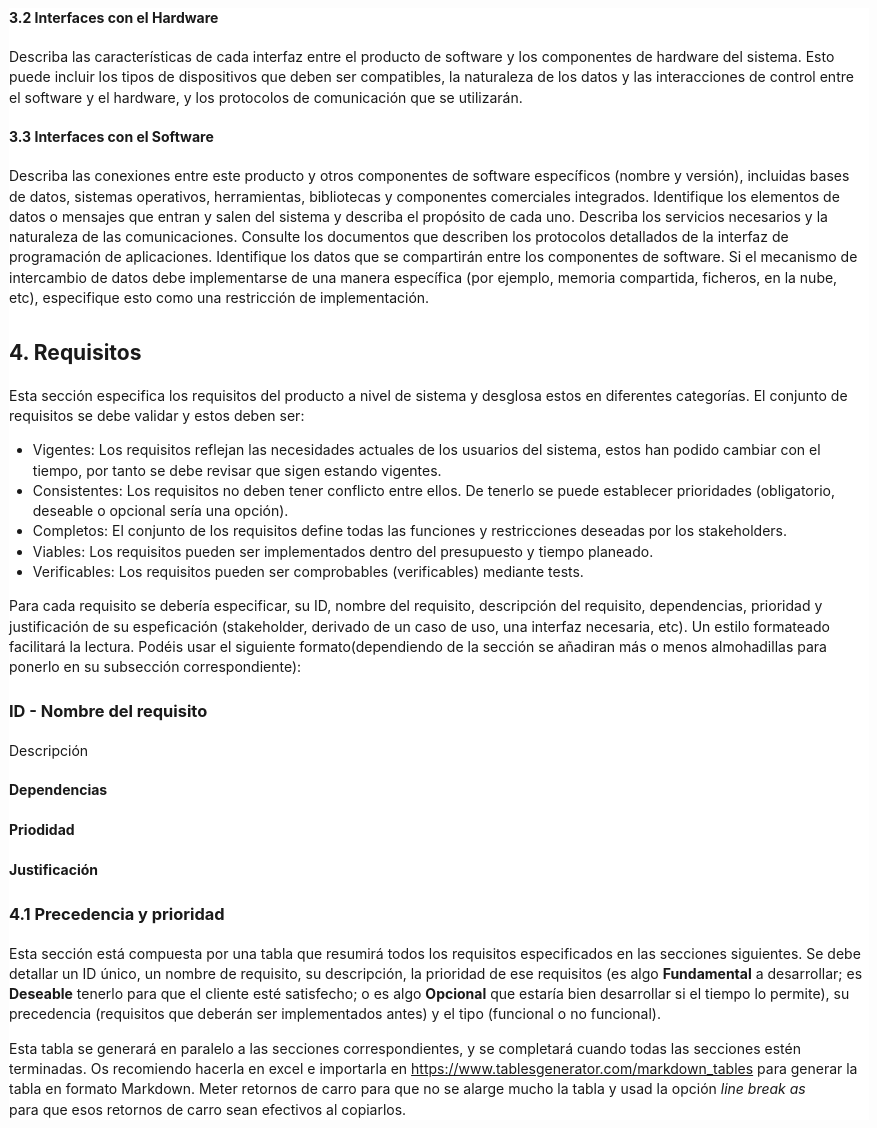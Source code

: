 #### 3.2 Interfaces con el Hardware
Describa las características de cada interfaz entre el producto de software y los componentes de hardware del sistema. Esto puede incluir los tipos de dispositivos que deben ser compatibles, la naturaleza de los datos y las interacciones de control entre el software y el hardware, y los protocolos de comunicación que se utilizarán.

#### 3.3 Interfaces con el Software
Describa las conexiones entre este producto y otros componentes de software específicos (nombre y versión), incluidas bases de datos, sistemas operativos, herramientas, bibliotecas y componentes comerciales integrados. Identifique los elementos de datos o mensajes que entran y salen del sistema y describa el propósito de cada uno. Describa los servicios necesarios y la naturaleza de las comunicaciones. Consulte los documentos que describen los protocolos detallados de la interfaz de programación de aplicaciones. Identifique los datos que se compartirán entre los componentes de software. Si el mecanismo de intercambio de datos debe implementarse de una manera específica (por ejemplo, memoria compartida, ficheros, en la nube, etc), especifique esto como una restricción de implementación.


## 4. Requisitos
Esta sección especifica los requisitos del producto a nivel de sistema y desglosa estos en diferentes categorías. El conjunto de requisitos se debe validar y estos deben ser:
* Vigentes: Los requisitos reflejan las necesidades actuales de los usuarios del sistema, estos han podido cambiar con el tiempo, por tanto se debe revisar que sigen estando vigentes.
* Consistentes: Los requisitos no deben tener conflicto entre ellos. De tenerlo se puede establecer prioridades (obligatorio, deseable o opcional sería una opción).
* Completos: El conjunto de los requisitos define todas las funciones y restricciones deseadas por los stakeholders.
* Viables: Los requisitos pueden ser implementados dentro del presupuesto y tiempo planeado.
* Verificables: Los requisitos pueden ser comprobables (verificables) mediante tests.

Para cada requisito se debería especificar, su ID, nombre del requisito, descripción del requisito, dependencias, prioridad y justificación de su espeficación (stakeholder, derivado de un caso de uso, una interfaz necesaria, etc). Un estilo formateado facilitará la lectura. Podéis usar el siguiente formato(dependiendo de la sección se añadiran más o menos almohadillas para ponerlo en su subsección correspondiente):

### ID - Nombre del requisito
Descripción
#### Dependencias 
#### Priodidad
#### Justificación

### 4.1 Precedencia y prioridad
Esta sección está compuesta por una tabla que resumirá todos los requisitos especificados en las secciones siguientes. Se debe detallar un ID único, un nombre de requisito, su descripción, la prioridad de ese requisitos (es algo **Fundamental** a desarrollar; es **Deseable** tenerlo para que el cliente esté satisfecho; o es algo **Opcional** que estaría bien desarrollar si el tiempo lo permite), su precedencia (requisitos que deberán ser implementados antes) y el tipo (funcional o no funcional).

Esta tabla se generará en paralelo a las secciones correspondientes, y se completará cuando todas las secciones estén terminadas. Os recomiendo hacerla en excel e importarla en https://www.tablesgenerator.com/markdown_tables para generar la tabla en formato Markdown. Meter retornos de carro para que no se alarge mucho la tabla y usad la opción *_line break as <br>_* para que esos retornos de carro sean efectivos al copiarlos.
